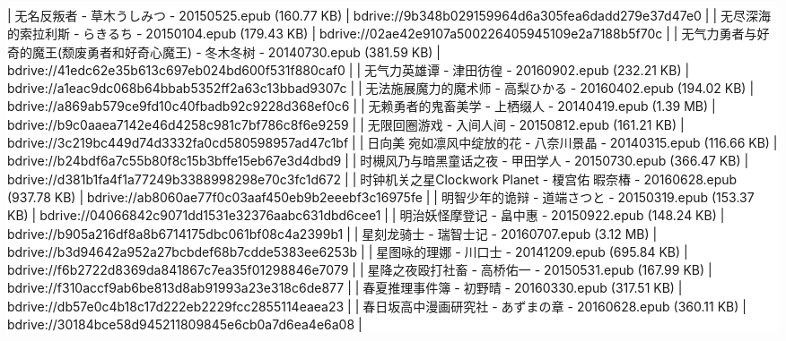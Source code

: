 | 无名反叛者 - 草木うしみつ - 20150525.epub (160.77 KB) | bdrive://9b348b029159964d6a305fea6dadd279e37d47e0 |
| 无尽深海的索拉利斯 - らきるち - 20150104.epub (179.43 KB) | bdrive://02ae42e9107a500226405945109e2a7188b5f70c |
| 无气力勇者与好奇的魔王(颓废勇者和好奇心魔王) - 冬木冬树 - 20140730.epub (381.59 KB) | bdrive://41edc62e35b613c697eb024bd600f531f880caf0 |
| 无气力英雄谭 - 津田彷徨 - 20160902.epub (232.21 KB) | bdrive://a1eac9dc068b64bbab5352ff2a63c13bbad9307c |
| 无法施展魔力的魔术师 - 高梨ひかる - 20160402.epub (194.02 KB) | bdrive://a869ab579ce9fd10c40fbadb92c9228d368ef0c6 |
| 无赖勇者的鬼畜美学 - 上栖缀人 - 20140419.epub (1.39 MB) | bdrive://b9c0aaea7142e46d4258c981c7bf786c8f6e9259 |
| 无限回圈游戏 - 入间人间 - 20150812.epub (161.21 KB) | bdrive://3c219bc449d74d3332fa0cd580598957ad47c1bf |
| 日向美 宛如凛风中绽放的花 - 八奈川景晶 - 20140315.epub (116.66 KB) | bdrive://b24bdf6a7c55b80f8c15b3bffe15eb67e3d4dbd9 |
| 时槻风乃与暗黑童话之夜 - 甲田学人 - 20150730.epub (366.47 KB) | bdrive://d381b1fa4f1a77249b3388998298e70c3fc1d672 |
| 时钟机关之星Clockwork Planet - 榎宫佑 暇奈椿 - 20160628.epub (937.78 KB) | bdrive://ab8060ae77f0c03aaf450eb9b2eeebf3c16975fe |
| 明智少年的诡辩 - 道端さつと - 20150319.epub (153.37 KB) | bdrive://04066842c9071dd1531e32376aabc631dbd6cee1 |
| 明治妖怪摩登记 - 畠中惠 - 20150922.epub (148.24 KB) | bdrive://b905a216df8a8b6714175dbc061bf08c4a2399b1 |
| 星刻龙骑士 - 瑞智士记 - 20160707.epub (3.12 MB) | bdrive://b3d94642a952a27bcbdef68b7cdde5383ee6253b |
| 星图咏的理娜 - 川口士 - 20141209.epub (695.84 KB) | bdrive://f6b2722d8369da841867c7ea35f01298846e7079 |
| 星降之夜殴打社畜 - 高桥佑一 - 20150531.epub (167.99 KB) | bdrive://f310accf9ab6be813d8ab91993a23e318c6de877 |
| 春夏推理事件簿 - 初野晴 - 20160330.epub (317.51 KB) | bdrive://db57e0c4b18c17d222eb2229fcc2855114eaea23 |
| 春日坂高中漫画研究社 - あずまの章 - 20160628.epub (360.11 KB) | bdrive://30184bce58d945211809845e6cb0a7d6ea4e6a08 |
